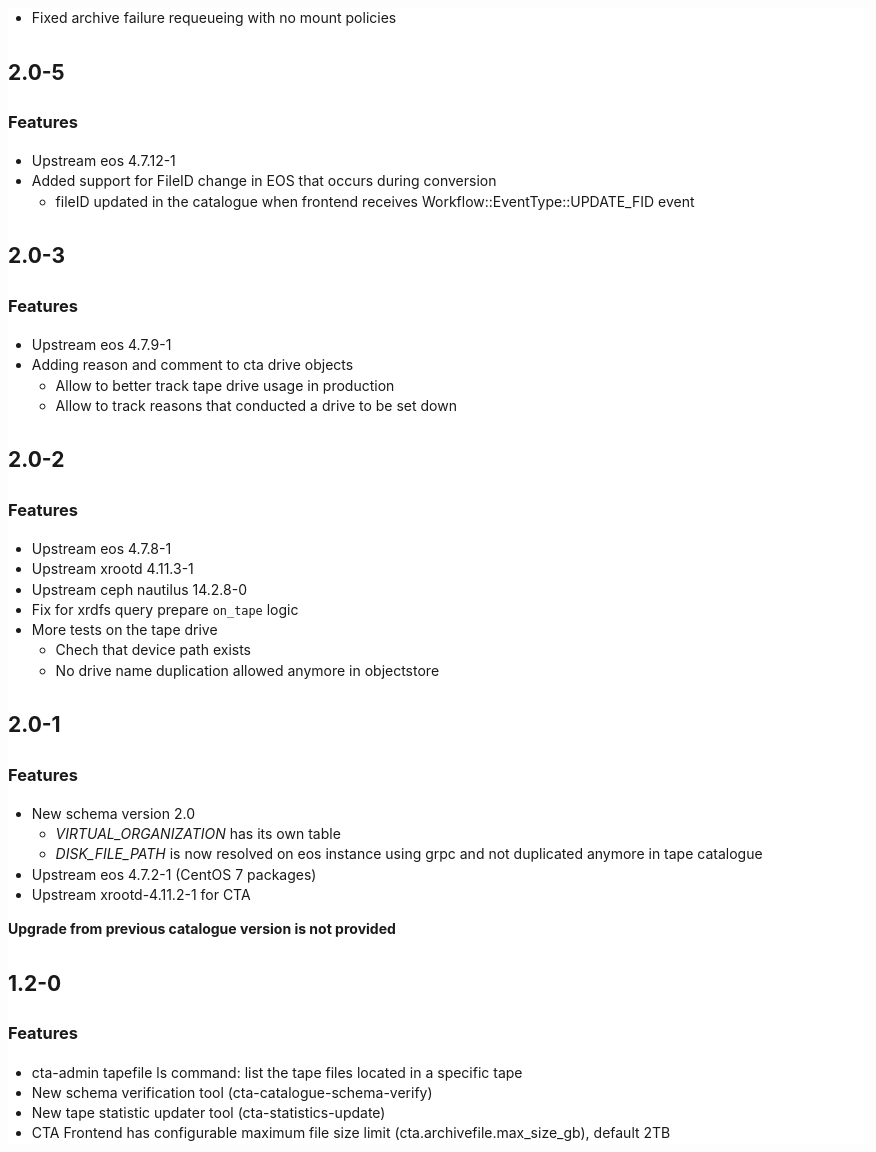 - Fixed archive failure requeueing with no mount policies

## 2.0-5

### Features

- Upstream eos 4.7.12-1
- Added support for FileID change in EOS that occurs during conversion
  - fileID updated in the catalogue when frontend receives Workflow::EventType::UPDATE_FID event

## 2.0-3

### Features

- Upstream eos 4.7.9-1
- Adding reason and comment to cta drive objects
  - Allow to better track tape drive usage in production
  - Allow to track reasons that conducted a drive to be set down

## 2.0-2

### Features

- Upstream eos 4.7.8-1
- Upstream xrootd 4.11.3-1
- Upstream ceph nautilus 14.2.8-0
- Fix for xrdfs query prepare `on_tape` logic
- More tests on the tape drive
  - Chech that device path exists
  - No drive name duplication allowed anymore in objectstore

## 2.0-1

### Features

- New schema version 2.0
  - *VIRTUAL_ORGANIZATION* has its own table
  - *DISK_FILE_PATH* is now resolved on eos instance using grpc and not duplicated anymore in tape catalogue
- Upstream eos 4.7.2-1 (CentOS 7 packages)
- Upstream xrootd-4.11.2-1 for CTA

**Upgrade from previous catalogue version is not provided**

## 1.2-0

### Features

- cta-admin tapefile ls command: list the tape files located in a specific tape
- New schema verification tool (cta-catalogue-schema-verify)
- New tape statistic updater tool (cta-statistics-update)
- CTA Frontend has configurable maximum file size limit (cta.archivefile.max_size_gb), default 2TB
